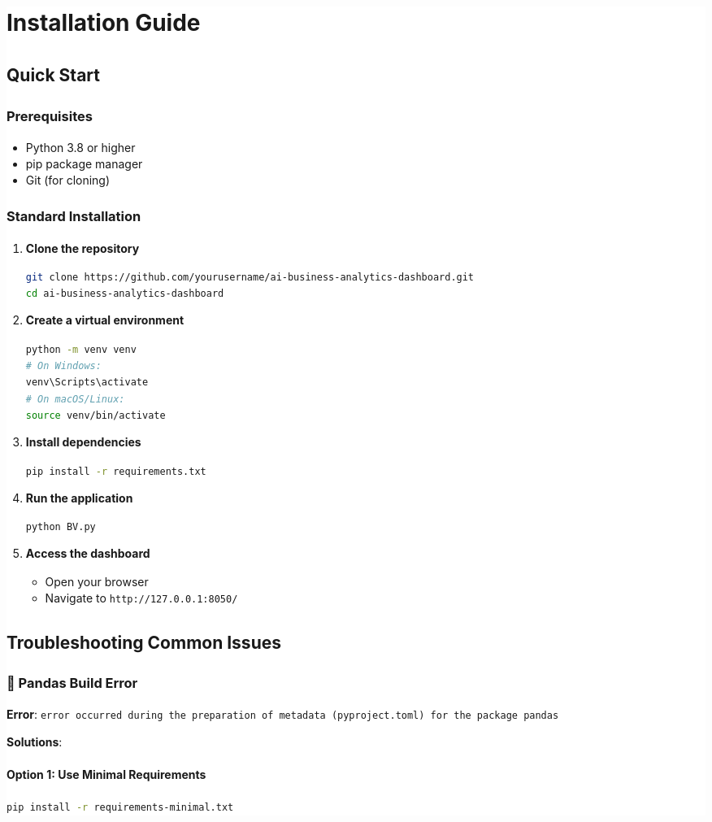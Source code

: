 # Installation Guide

## Quick Start

### Prerequisites
- Python 3.8 or higher
- pip package manager
- Git (for cloning)

### Standard Installation

1. **Clone the repository**
   ```bash
   git clone https://github.com/yourusername/ai-business-analytics-dashboard.git
   cd ai-business-analytics-dashboard
   ```

2. **Create a virtual environment**
   ```bash
   python -m venv venv
   # On Windows:
   venv\Scripts\activate
   # On macOS/Linux:
   source venv/bin/activate
   ```

3. **Install dependencies**
   ```bash
   pip install -r requirements.txt
   ```

4. **Run the application**
   ```bash
   python BV.py
   ```

5. **Access the dashboard**
   - Open your browser
   - Navigate to `http://127.0.0.1:8050/`

## Troubleshooting Common Issues

### 🐼 Pandas Build Error

**Error**: `error occurred during the preparation of metadata (pyproject.toml) for the package pandas`

**Solutions**:

#### Option 1: Use Minimal Requirements
```bash
pip install -r requirements-minimal.txt
```
